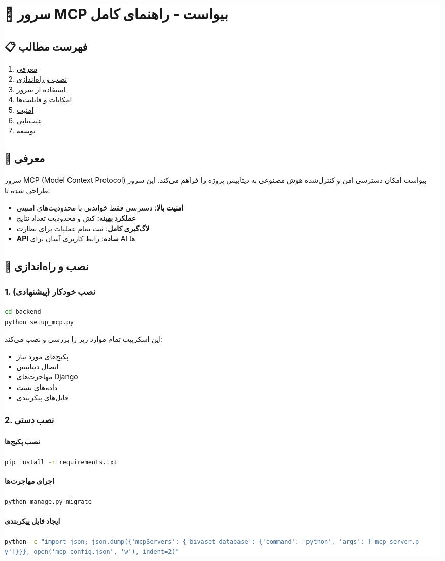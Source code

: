# 🤖 سرور MCP بیواست - راهنمای کامل

## 📋 فهرست مطالب

1. [معرفی](#معرفی)
2. [نصب و راه‌اندازی](#نصب-و-راه‌اندازی)
3. [استفاده از سرور](#استفاده-از-سرور)
4. [امکانات و قابلیت‌ها](#امکانات-و-قابلیت‌ها)
5. [امنیت](#امنیت)
6. [عیب‌یابی](#عیب‌یابی)
7. [توسعه](#توسعه)

## 🚀 معرفی

سرور MCP (Model Context Protocol) بیواست امکان دسترسی امن و کنترل‌شده هوش مصنوعی به دیتابیس پروژه را فراهم می‌کند. این سرور طراحی شده تا:

- **امنیت بالا**: دسترسی فقط خواندنی با محدودیت‌های امنیتی
- **عملکرد بهینه**: کش و محدودیت تعداد نتایج
- **لاگ‌گیری کامل**: ثبت تمام عملیات برای نظارت
- **API ساده**: رابط کاربری آسان برای AI ها

## 🔧 نصب و راه‌اندازی

### 1. نصب خودکار (پیشنهادی)

```bash
cd backend
python setup_mcp.py
```

این اسکریپت تمام موارد زیر را بررسی و نصب می‌کند:
- پکیج‌های مورد نیاز
- اتصال دیتابیس
- مهاجرت‌های Django
- داده‌های تست
- فایل‌های پیکربندی

### 2. نصب دستی

#### نصب پکیج‌ها
```bash
pip install -r requirements.txt
```

#### اجرای مهاجرت‌ها
```bash
python manage.py migrate
```

#### ایجاد فایل پیکربندی
```bash
python -c "import json; json.dump({'mcpServers': {'bivaset-database': {'command': 'python', 'args': ['mcp_server.py']}}}, open('mcp_config.json', 'w'), indent=2)"
```

